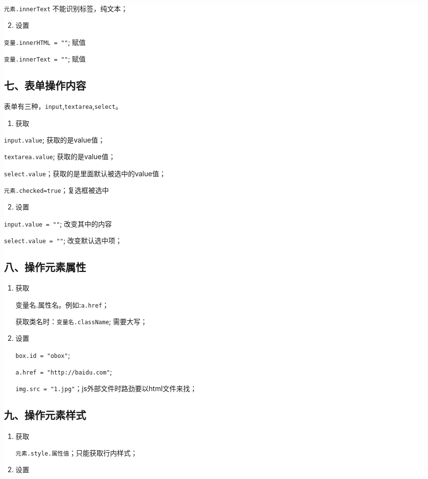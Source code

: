 `元素.innerText`      不能识别标签，纯文本；



2. 设置

`变量.innerHTML = ""`;    赋值

`变量.innerText = ""`;     赋值





## 七、表单操作内容

表单有三种，`input`,`textarea`,`select`。

1. 获取

`input.value`;  获取的是value值；

`textarea.value`;  获取的是value值；

`select.value`；获取的是里面默认被选中的value值；

`元素.checked=true`；复选框被选中



2. 设置

`input.value = ""`; 改变其中的内容

`select.value = ""`; 改变默认选中项；





## 八、操作元素属性

1. 获取

    变量名.属性名。例如:`a.href`；

    获取类名时：`变量名.className`;  需要大写；

2. 设置

   
   `box.id = "obox"`;
   
   `a.href = "http://baidu.com"`;
   
   `img.src = "1.jpg"`；js外部文件时路劲要以html文件来找；



## 九、操作元素样式

1. 获取

    `元素.style.属性值`；只能获取行内样式；

2. 设置
